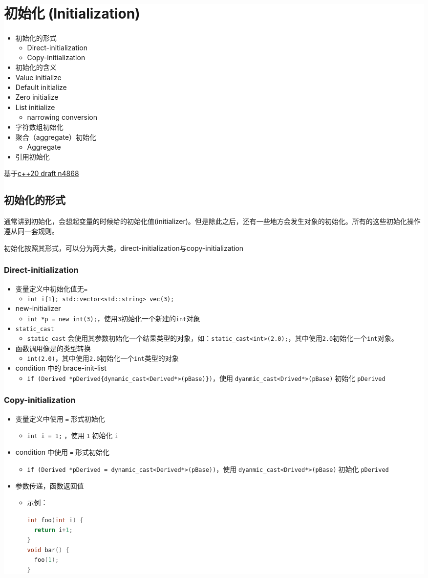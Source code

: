 # 初始化 (Initialization)

- 初始化的形式
  - Direct-initialization
  - Copy-initialization
- 初始化的含义
- Value initialize
- Default initialize
- Zero initialize
- List initialize
  - narrowing conversion
- 字符数组初始化
- 聚合（aggregate）初始化
  - Aggregate
- 引用初始化

基于[c++20 draft n4868](https://timsong-cpp.github.io/cppwp/n4868/)

## 初始化的形式

通常讲到初始化，会想起变量的时候给的初始化值(initializer)。但是除此之后，还有一些地方会发生对象的初始化。所有的这些初始化操作遵从同一套规则。

初始化按照其形式，可以分为两大类，direct-initialization与copy-initialization

### Direct-initialization

- 变量定义中初始化值无`=`
  - `int i{1}; std::vector<std::string> vec(3);`
- new-initializer
  - `int *p = new int(3);`，使用`3`初始化一个新建的`int`对象
- `static_cast`
  - `static_cast` 会使用其参数初始化一个结果类型的对象，如：`static_cast<int>(2.0);`，其中使用`2.0`初始化一个`int`对象。
- 函数调用像是的类型转换
  - `int(2.0)`，其中使用`2.0`初始化一个`int`类型的对象
- condition 中的 brace-init-list
  - `if (Derived *pDerived{dynamic_cast<Derived*>(pBase)})`，使用 `dyanmic_cast<Drived*>(pBase)` 初始化 `pDerived`

### Copy-initialization

- 变量定义中使用 `=` 形式初始化
  - `int i = 1;` ，使用 `1` 初始化 `i`
- condition 中使用 `=` 形式初始化
  - `if (Derived *pDerived = dynamic_cast<Derived*>(pBase))`，使用 `dyanmic_cast<Drived*>(pBase)` 初始化 `pDerived`
- 参数传递，函数返回值

  - 示例：

    ```cpp
    int foo(int i) {
      return i+1;
    }
    void bar() {
      foo(1);
    }
    ```
